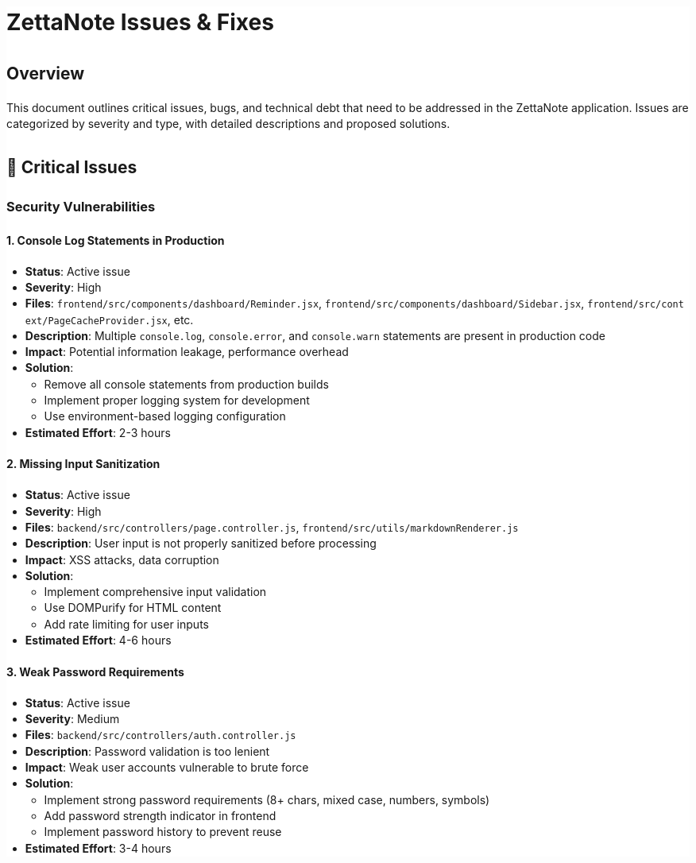 # ZettaNote Issues & Fixes

## Overview

This document outlines critical issues, bugs, and technical debt that need to be addressed in the ZettaNote application. Issues are categorized by severity and type, with detailed descriptions and proposed solutions.

## 🔴 Critical Issues

### Security Vulnerabilities

#### 1. **Console Log Statements in Production**

- **Status**: Active issue
- **Severity**: High
- **Files**: `frontend/src/components/dashboard/Reminder.jsx`, `frontend/src/components/dashboard/Sidebar.jsx`, `frontend/src/context/PageCacheProvider.jsx`, etc.
- **Description**: Multiple `console.log`, `console.error`, and `console.warn` statements are present in production code
- **Impact**: Potential information leakage, performance overhead
- **Solution**:
  - Remove all console statements from production builds
  - Implement proper logging system for development
  - Use environment-based logging configuration
- **Estimated Effort**: 2-3 hours

#### 2. **Missing Input Sanitization**

- **Status**: Active issue
- **Severity**: High
- **Files**: `backend/src/controllers/page.controller.js`, `frontend/src/utils/markdownRenderer.js`
- **Description**: User input is not properly sanitized before processing
- **Impact**: XSS attacks, data corruption
- **Solution**:
  - Implement comprehensive input validation
  - Use DOMPurify for HTML content
  - Add rate limiting for user inputs
- **Estimated Effort**: 4-6 hours

#### 3. **Weak Password Requirements**

- **Status**: Active issue
- **Severity**: Medium
- **Files**: `backend/src/controllers/auth.controller.js`
- **Description**: Password validation is too lenient
- **Impact**: Weak user accounts vulnerable to brute force
- **Solution**:
  - Implement strong password requirements (8+ chars, mixed case, numbers, symbols)
  - Add password strength indicator in frontend
  - Implement password history to prevent reuse
- **Estimated Effort**: 3-4 hours
